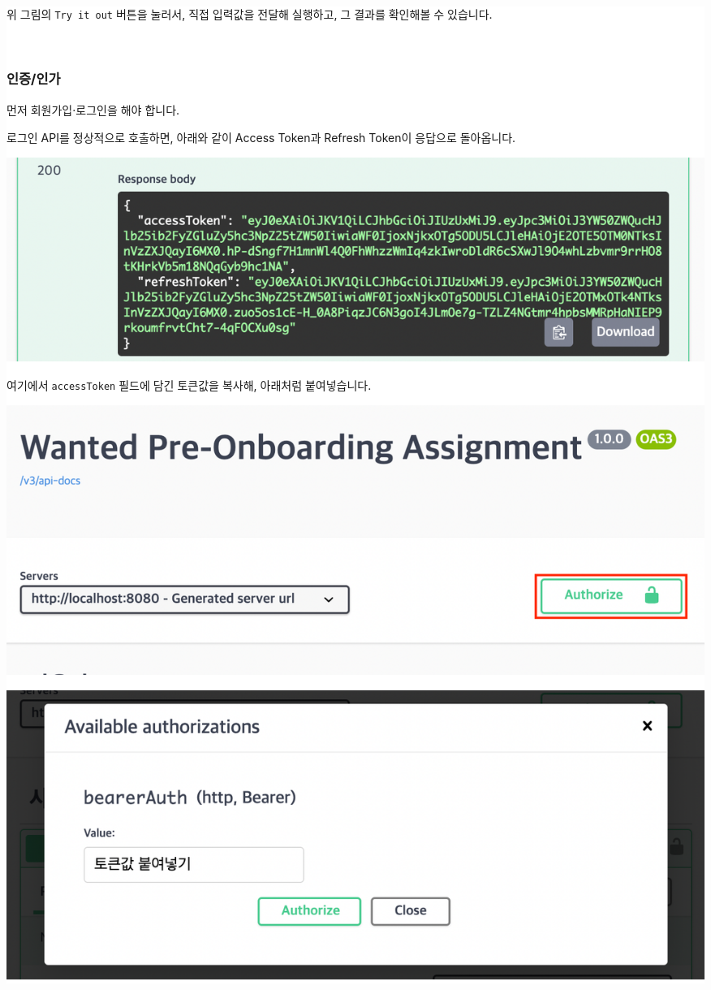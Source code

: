 위 그림의 `Try it out` 버튼을 눌러서, 직접 입력값을 전달해 실행하고, 그 결과를 확인해볼 수 있습니다.

<br/>

### 인증/인가

먼저 회원가입·로그인을 해야 합니다.

로그인 API를 정상적으로 호출하면, 아래와 같이 Access Token과 Refresh Token이 응답으로 돌아옵니다.

![img.png](docs/imgs/img1.png)

여기에서 `accessToken` 필드에 담긴 토큰값을 복사해, 아래처럼 붙여넣습니다.

![img.png](docs/imgs/img2.png)

![img.png](docs/imgs/img3.png)
